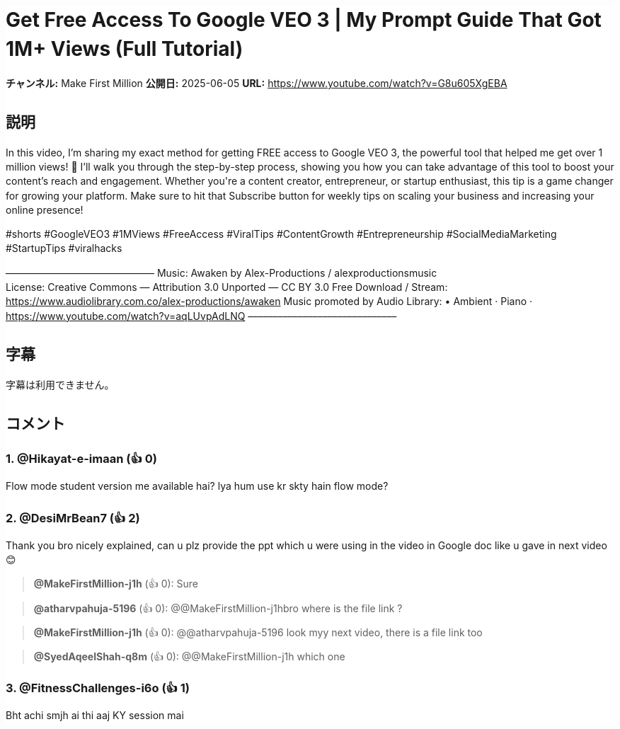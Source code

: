 
# Get Free Access To Google VEO 3 |  My Prompt Guide That Got 1M+ Views (Full Tutorial)

**チャンネル:** Make First Million
**公開日:** 2025-06-05
**URL:** https://www.youtube.com/watch?v=G8u605XgEBA

## 説明

In this video, I’m sharing my exact method for getting FREE access to Google VEO 3, the powerful tool that helped me get over 1 million views! 🚀 I’ll walk you through the step-by-step process, showing you how you can take advantage of this tool to boost your content’s reach and engagement. Whether you're a content creator, entrepreneur, or startup enthusiast, this tip is a game changer for growing your platform.
Make sure to hit that Subscribe button for weekly tips on scaling your business and increasing your online presence!

 #shorts #GoogleVEO3 #1MViews #FreeAccess #ViralTips #ContentGrowth #Entrepreneurship #SocialMediaMarketing #StartupTips #viralhacks 

––––––––––––––––––––––––––––––
Music: Awaken by Alex-Productions   / alexproductionsmusic  
License: Creative Commons — Attribution 3.0 Unported — CC BY 3.0
Free Download / Stream: https://www.audiolibrary.com.co/alex-productions/awaken
Music promoted by Audio Library:    • Ambient · Piano · https://www.youtube.com/watch?v=aqLUvpAdLNQ
––––––––––––––––––––––––––––––

## 字幕

字幕は利用できません。

## コメント

### 1. @Hikayat-e-imaan (👍 0)
Flow mode student version me available hai? lya hum use kr skty hain flow mode?

### 2. @DesiMrBean7 (👍 2)
Thank you bro nicely explained, can u plz provide the ppt which u were using in the video in Google doc like u gave in next video😊

> **@MakeFirstMillion-j1h** (👍 0): Sure

> **@atharvpahuja-5196** (👍 0): ​@@MakeFirstMillion-j1hbro where is the file link ?

> **@MakeFirstMillion-j1h** (👍 0): @@atharvpahuja-5196 look myy next video, there is a file link too

> **@SyedAqeelShah-q8m** (👍 0): @@MakeFirstMillion-j1h which one

### 3. @FitnessChallenges-i6o (👍 1)
Bht achi smjh ai thi aaj KY session mai
